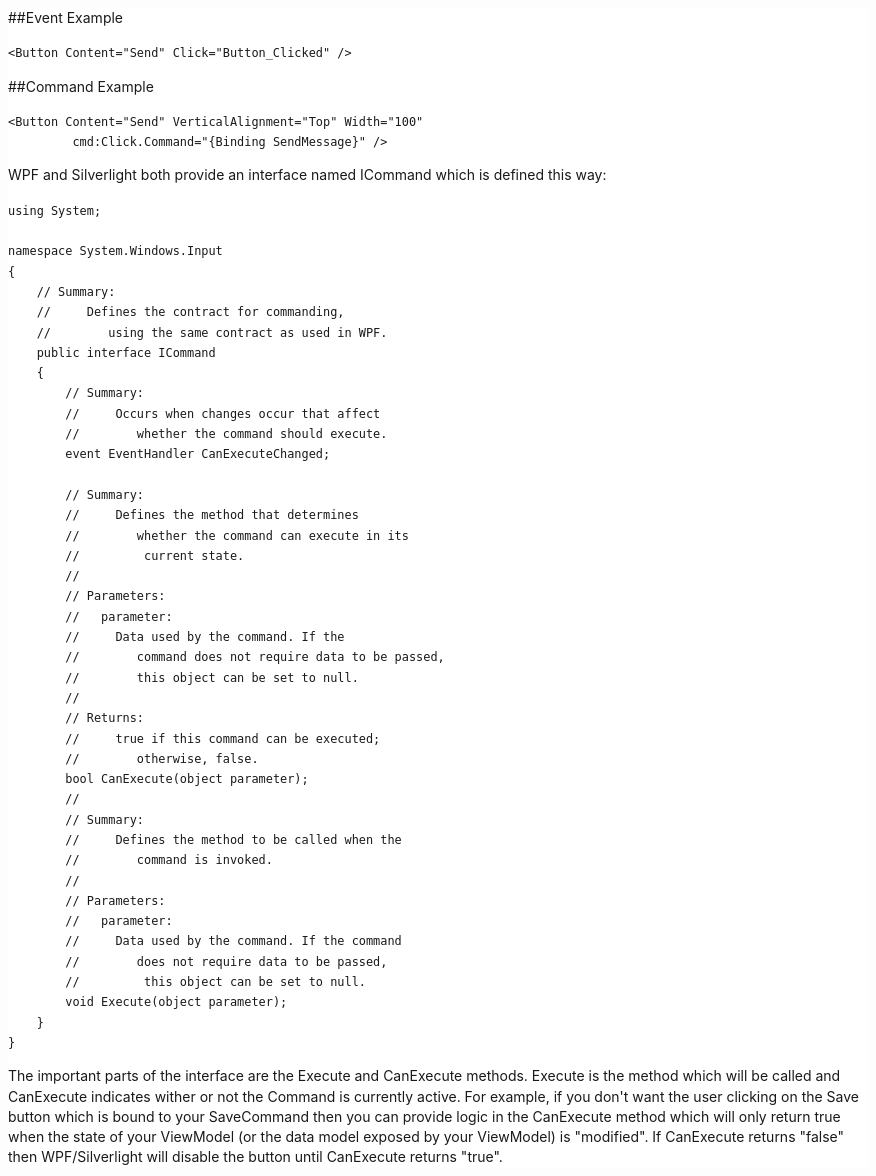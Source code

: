 ##Event Example

    <Button Content="Send" Click="Button_Clicked" />

##Command Example
    
    <Button Content="Send" VerticalAlignment="Top" Width="100" 
             cmd:Click.Command="{Binding SendMessage}" />
 
WPF and Silverlight both provide an interface named ICommand which is defined this way:
 
    using System;
     
    namespace System.Windows.Input
    {
        // Summary:
        //     Defines the contract for commanding, 
        //        using the same contract as used in WPF.
        public interface ICommand
        {
            // Summary:
            //     Occurs when changes occur that affect 
            //        whether the command should execute.
            event EventHandler CanExecuteChanged;
     
            // Summary:
            //     Defines the method that determines 
            //        whether the command can execute in its
            //         current state.
            //
            // Parameters:
            //   parameter:
            //     Data used by the command. If the 
            //        command does not require data to be passed,
            //        this object can be set to null.
            //
            // Returns:
            //     true if this command can be executed; 
            //        otherwise, false.
            bool CanExecute(object parameter);
            //
            // Summary:
            //     Defines the method to be called when the 
            //        command is invoked.
            //
            // Parameters:
            //   parameter:
            //     Data used by the command. If the command 
            //        does not require data to be passed,
            //         this object can be set to null.
            void Execute(object parameter);
        }
    }

The important parts of the interface are the Execute and CanExecute methods. Execute is the method which will be called and CanExecute indicates wither or not the Command is currently active. For example, if you don't want the user clicking on the Save button which is bound to your SaveCommand then you can provide logic in the CanExecute method which will only return true when the state of your ViewModel (or the data model exposed by your ViewModel) is "modified". If CanExecute returns "false" then WPF/Silverlight will disable the button until CanExecute returns "true".
